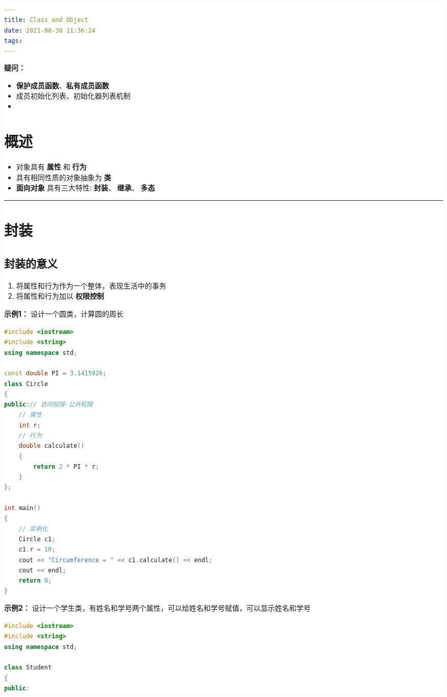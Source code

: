 ```yaml
---
title: Class and Object
date: 2021-08-30 11:36:24
tags:
---
```

**疑问：**
- **保护成员函数**、**私有成员函数**
- 成员初始化列表、初始化器列表机制
- 

# 概述
- 对象具有 **属性** 和 **行为**
- 具有相同性质的对象抽象为 **类**
- **面向对象** 具有三大特性: **封装**、 **继承**、 **多态**

- - - - - - - - - - - - - - - - - - - - - - - - - - - - - - - - - - - - - - - - - - -
# 封装
## 封装的意义
1. 将属性和行为作为一个整体，表现生活中的事务
2. 将属性和行为加以 **权限控制**

**示例1：** 设计一个圆类，计算圆的周长
```cpp
#include <iostream>
#include <string>
using namespace std;

const double PI = 3.1415926;
class Circle
{
public:// 访问权限-公共权限
    // 属性
    int r;
    // 行为
    double calculate()
    {
        return 2 * PI * r;
    }
};

int main()
{
    // 实例化
    Circle c1;
    c1.r = 10;
    cout << "Circumference = " << c1.calculate() << endl;
    cout << endl;
    return 0;
}
```
**示例2：** 设计一个学生类，有姓名和学号两个属性，可以给姓名和学号赋值，可以显示姓名和学号
```cpp
#include <iostream>
#include <string>
using namespace std;

class Student
{
public:
```